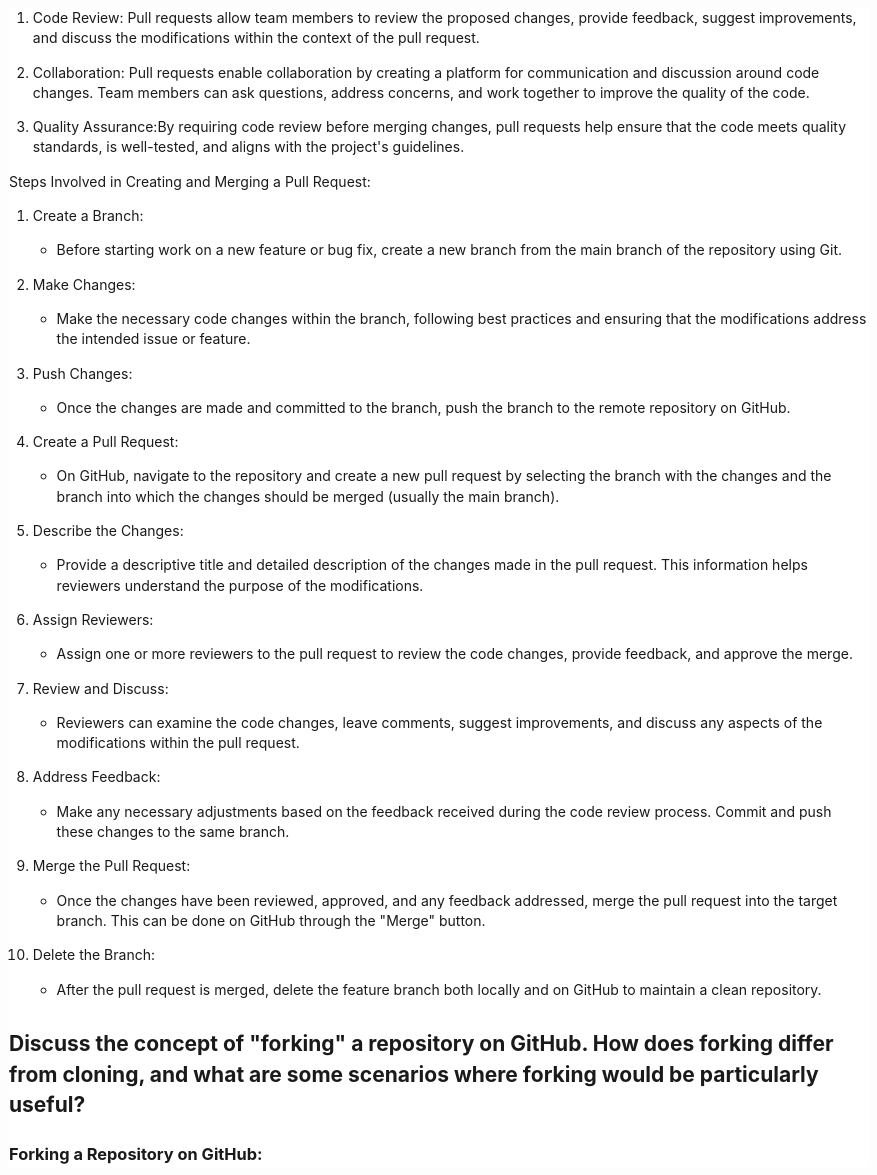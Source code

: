 1. Code Review: Pull requests allow team members to review the proposed changes, provide feedback, suggest improvements, and discuss the modifications within the context of the pull request.

2. Collaboration: Pull requests enable collaboration by creating a platform for communication and discussion around code changes. Team members can ask questions, address concerns, and work together to improve the quality of the code.

3. Quality Assurance:By requiring code review before merging changes, pull requests help ensure that the code meets quality standards, is well-tested, and aligns with the project's guidelines.

Steps Involved in Creating and Merging a Pull Request:

1. Create a Branch:
   - Before starting work on a new feature or bug fix, create a new branch from the main branch of the repository using Git.

2. Make Changes:
   - Make the necessary code changes within the branch, following best practices and ensuring that the modifications address the intended issue or feature.

3. Push Changes:
   - Once the changes are made and committed to the branch, push the branch to the remote repository on GitHub.

4. Create a Pull Request:
   - On GitHub, navigate to the repository and create a new pull request by selecting the branch with the changes and the branch into which the changes should be merged (usually the main branch).

5. Describe the Changes:
   - Provide a descriptive title and detailed description of the changes made in the pull request. This information helps reviewers understand the purpose of the modifications.

6. Assign Reviewers:
   - Assign one or more reviewers to the pull request to review the code changes, provide feedback, and approve the merge.

7. Review and Discuss:
   - Reviewers can examine the code changes, leave comments, suggest improvements, and discuss any aspects of the modifications within the pull request.

8. Address Feedback:
   - Make any necessary adjustments based on the feedback received during the code review process. Commit and push these changes to the same branch.

9. Merge the Pull Request:
   - Once the changes have been reviewed, approved, and any feedback addressed, merge the pull request into the target branch. This can be done on GitHub through the "Merge" button.

10. Delete the Branch:
    - After the pull request is merged, delete the feature branch both locally and on GitHub to maintain a clean repository.


## Discuss the concept of "forking" a repository on GitHub. How does forking differ from cloning, and what are some scenarios where forking would be particularly useful?
### Forking a Repository on GitHub:

